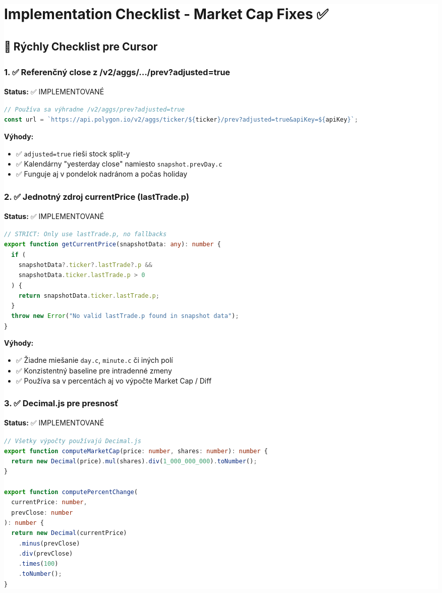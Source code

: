 # Implementation Checklist - Market Cap Fixes ✅

## 🎯 **Rýchly Checklist pre Cursor**

### **1. ✅ Referenčný close z /v2/aggs/.../prev?adjusted=true**

**Status:** ✅ IMPLEMENTOVANÉ

```typescript
// Používa sa výhradne /v2/aggs/prev?adjusted=true
const url = `https://api.polygon.io/v2/aggs/ticker/${ticker}/prev?adjusted=true&apiKey=${apiKey}`;
```

**Výhody:**

- ✅ `adjusted=true` rieši stock split-y
- ✅ Kalendárny "yesterday close" namiesto `snapshot.prevDay.c`
- ✅ Funguje aj v pondelok nadránom a počas holiday

### **2. ✅ Jednotný zdroj currentPrice (lastTrade.p)**

**Status:** ✅ IMPLEMENTOVANÉ

```typescript
// STRICT: Only use lastTrade.p, no fallbacks
export function getCurrentPrice(snapshotData: any): number {
  if (
    snapshotData?.ticker?.lastTrade?.p &&
    snapshotData.ticker.lastTrade.p > 0
  ) {
    return snapshotData.ticker.lastTrade.p;
  }
  throw new Error("No valid lastTrade.p found in snapshot data");
}
```

**Výhody:**

- ✅ Žiadne miešanie `day.c`, `minute.c` či iných polí
- ✅ Konzistentný baseline pre intradenné zmeny
- ✅ Používa sa v percentách aj vo výpočte Market Cap / Diff

### **3. ✅ Decimal.js pre presnosť**

**Status:** ✅ IMPLEMENTOVANÉ

```typescript
// Všetky výpočty používajú Decimal.js
export function computeMarketCap(price: number, shares: number): number {
  return new Decimal(price).mul(shares).div(1_000_000_000).toNumber();
}

export function computePercentChange(
  currentPrice: number,
  prevClose: number
): number {
  return new Decimal(currentPrice)
    .minus(prevClose)
    .div(prevClose)
    .times(100)
    .toNumber();
}
```

